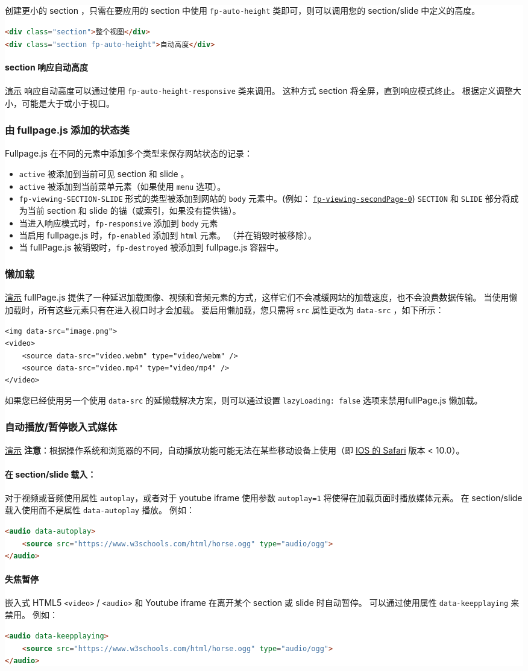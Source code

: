创建更小的 section ，只需在要应用的 section 中使用 `fp-auto-height`  类即可，则可以调用您的 section/slide 中定义的高度。

```html
<div class="section">整个视图</div>
<div class="section fp-auto-height">自动高度</div>
```

#### section 响应自动高度
[演示](https://codepen.io/alvarotrigo/pen/MzByMa) 响应自动高度可以通过使用 `fp-auto-height-responsive` 类来调用。 这种方式 section 将全屏，直到响应模式终止。 根据定义调整大小，可能是大于或小于视口。

### 由 fullpage.js 添加的状态类
Fullpage.js 在不同的元素中添加多个类型来保存网站状态的记录：

- `active` 被添加到当前可见 section 和 slide 。
- `active` 被添加到当前菜单元素（如果使用 `menu` 选项）。
- `fp-viewing-SECTION-SLIDE` 形式的类型被添加到网站的 `body` 元素中。(例如： [`fp-viewing-secondPage-0`](https://alvarotrigo.com/fullPage/#secondPage)) `SECTION` 和 `SLIDE` 部分将成为当前 section 和 slide 的锚（或索引，如果没有提供锚）。
- 当进入响应模式时，`fp-responsive` 添加到 `body` 元素
- 当启用 fullpage.js 时，`fp-enabled` 添加到 `html` 元素。 （并在销毁时被移除）。
- 当 fullPage.js 被销毁时，`fp-destroyed` 被添加到 fullpage.js 容器中。

### 懒加载
[演示](https://codepen.io/alvarotrigo/pen/eNLBXo) fullPage.js 提供了一种延迟加载图像、视频和音频元素的方式，这样它们不会减缓网站的加载速度，也不会浪费数据传输。
当使用懒加载时，所有这些元素只有在进入视口时才会加载。
要启用懒加载，您只需将 `src` 属性更改为 `data-src` ，如下所示：

```
<img data-src="image.png">
<video>
	<source data-src="video.webm" type="video/webm" />
	<source data-src="video.mp4" type="video/mp4" />
</video>
```

如果您已经使用另一个使用 `data-src` 的延懒载解决方案，则可以通过设置 `lazyLoading: false` 选项来禁用fullPage.js 懒加载。

### 自动播放/暂停嵌入式媒体

[演示](https://codepen.io/alvarotrigo/pen/pXEaaK) **注意**：根据操作系统和浏览器的不同，自动播放功能可能无法在某些移动设备上使用（即 [IOS 的 Safari](https://webkit.org/blog/6784/new-video-policies-for-ios/) 版本 < 10.0）。

#### 在 section/slide 载入：
对于视频或音频使用属性 `autoplay`，或者对于 youtube iframe 使用参数 `autoplay=1` 将使得在加载页面时播放媒体元素。
在 section/slide 载入使用而不是属性 `data-autoplay` 播放。 例如：

```html
<audio data-autoplay>
	<source src="https://www.w3schools.com/html/horse.ogg" type="audio/ogg">
</audio>
```

#### 失焦暂停
嵌入式 HTML5 `<video>` / `<audio>` 和 Youtube iframe 在离开某个 section 或 slide 时自动暂停。 可以通过使用属性 `data-keepplaying` 来禁用。 例如：
```html
<audio data-keepplaying>
	<source src="https://www.w3schools.com/html/horse.ogg" type="audio/ogg">
</audio>
```

